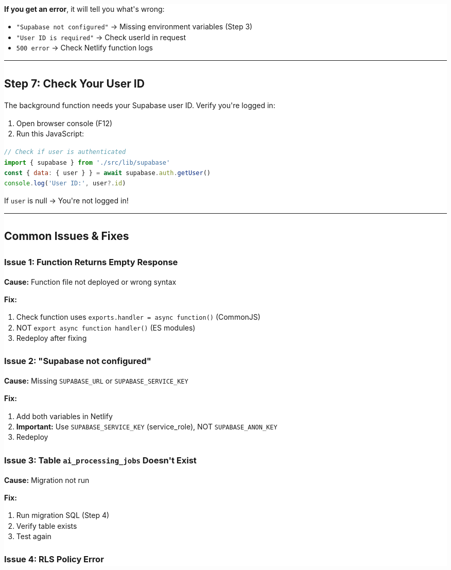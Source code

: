 **If you get an error**, it will tell you what's wrong:
- `"Supabase not configured"` → Missing environment variables (Step 3)
- `"User ID is required"` → Check userId in request
- `500 error` → Check Netlify function logs

---

## Step 7: Check Your User ID

The background function needs your Supabase user ID. Verify you're logged in:

1. Open browser console (F12)
2. Run this JavaScript:
```javascript
// Check if user is authenticated
import { supabase } from './src/lib/supabase'
const { data: { user } } = await supabase.auth.getUser()
console.log('User ID:', user?.id)
```

If `user` is null → You're not logged in!

---

## Common Issues & Fixes

### Issue 1: Function Returns Empty Response

**Cause:** Function file not deployed or wrong syntax

**Fix:**
1. Check function uses `exports.handler = async function()` (CommonJS)
2. NOT `export async function handler()` (ES modules)
3. Redeploy after fixing

### Issue 2: "Supabase not configured"

**Cause:** Missing `SUPABASE_URL` or `SUPABASE_SERVICE_KEY`

**Fix:**
1. Add both variables in Netlify
2. **Important:** Use `SUPABASE_SERVICE_KEY` (service_role), NOT `SUPABASE_ANON_KEY`
3. Redeploy

### Issue 3: Table `ai_processing_jobs` Doesn't Exist

**Cause:** Migration not run

**Fix:**
1. Run migration SQL (Step 4)
2. Verify table exists
3. Test again

### Issue 4: RLS Policy Error
